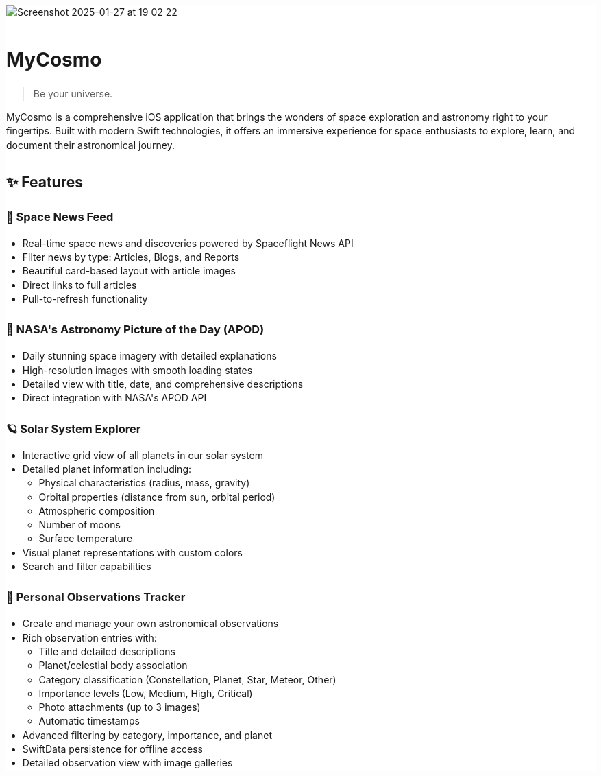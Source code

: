 <img width="1608" alt="Screenshot 2025-01-27 at 19 02 22" src="https://github.com/user-attachments/assets/519d1d16-bc05-44f6-8d46-8c1788f9a7fd" />

# MyCosmo

> Be your universe.

MyCosmo is a comprehensive iOS application that brings the wonders of space exploration and astronomy right to your fingertips. Built with modern Swift technologies, it offers an immersive experience for space enthusiasts to explore, learn, and document their astronomical journey.

## ✨ Features

### 🌌 Space News Feed
- Real-time space news and discoveries powered by Spaceflight News API
- Filter news by type: Articles, Blogs, and Reports
- Beautiful card-based layout with article images
- Direct links to full articles
- Pull-to-refresh functionality

### 🌠 NASA's Astronomy Picture of the Day (APOD)
- Daily stunning space imagery with detailed explanations
- High-resolution images with smooth loading states
- Detailed view with title, date, and comprehensive descriptions
- Direct integration with NASA's APOD API

### 🪐 Solar System Explorer
- Interactive grid view of all planets in our solar system
- Detailed planet information including:
  - Physical characteristics (radius, mass, gravity)
  - Orbital properties (distance from sun, orbital period)
  - Atmospheric composition
  - Number of moons
  - Surface temperature
- Visual planet representations with custom colors
- Search and filter capabilities

### 📝 Personal Observations Tracker
- Create and manage your own astronomical observations
- Rich observation entries with:
  - Title and detailed descriptions
  - Planet/celestial body association
  - Category classification (Constellation, Planet, Star, Meteor, Other)
  - Importance levels (Low, Medium, High, Critical)
  - Photo attachments (up to 3 images)
  - Automatic timestamps
- Advanced filtering by category, importance, and planet
- SwiftData persistence for offline access
- Detailed observation view with image galleries
